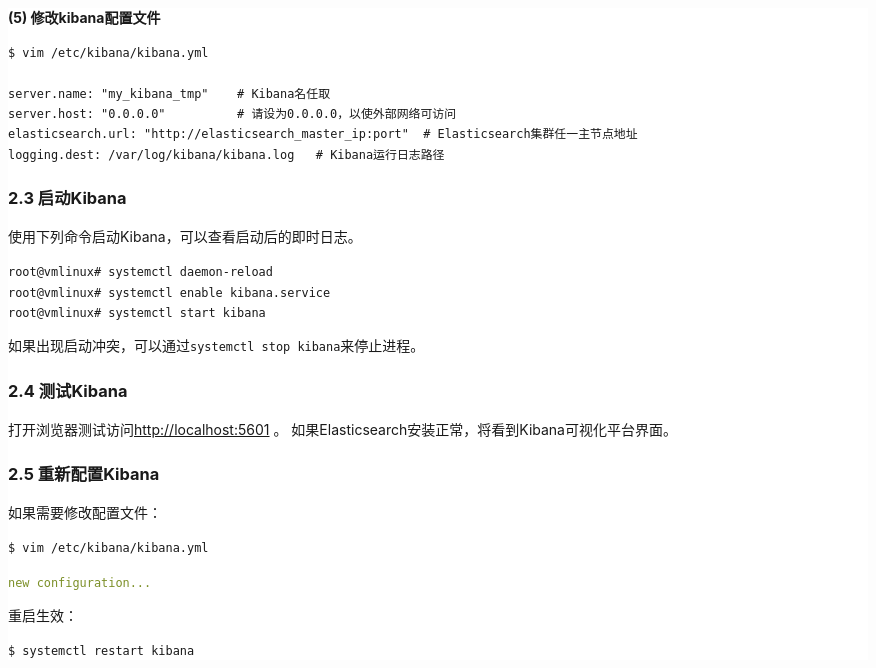 __(5) 修改kibana配置文件__  

```shell
$ vim /etc/kibana/kibana.yml

server.name: "my_kibana_tmp"    # Kibana名任取
server.host: "0.0.0.0"          # 请设为0.0.0.0，以使外部网络可访问
elasticsearch.url: "http://elasticsearch_master_ip:port"  # Elasticsearch集群任一主节点地址
logging.dest: /var/log/kibana/kibana.log   # Kibana运行日志路径
```

### 2.3 启动Kibana
使用下列命令启动Kibana，可以查看启动后的即时日志。

```shell
root@vmlinux# systemctl daemon-reload
root@vmlinux# systemctl enable kibana.service
root@vmlinux# systemctl start kibana
```

如果出现启动冲突，可以通过`systemctl stop kibana`来停止进程。

### 2.4 测试Kibana

打开浏览器测试访问[http://localhost:5601](http://localhost:5601) 。 如果Elasticsearch安装正常，将看到Kibana可视化平台界面。

### 2.5 重新配置Kibana

如果需要修改配置文件：

```shell
$ vim /etc/kibana/kibana.yml
```

```yaml
new configuration...
```

重启生效：

```shell
$ systemctl restart kibana
```